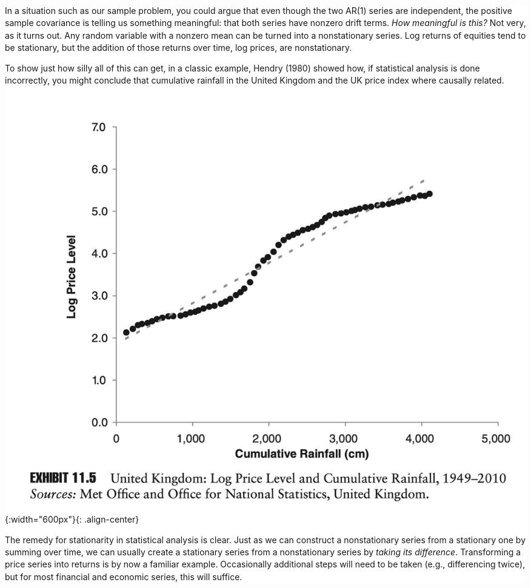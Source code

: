 In a situation such as our sample problem, you could argue that even though the two AR(1) series are independent, the positive sample covariance is telling us something meaningful: that both series have nonzero drift terms. *How meaningful is this?* Not very, as it turns out. Any random variable with a nonzero mean can be turned into a nonstationary series. Log returns of equities tend to be stationary, but the addition of those returns over time, log prices, are nonstationary.

To show just how silly all of this can get, in a classic example, Hendry (1980) showed how, if statistical analysis is done incorrectly, you might conclude that cumulative rainfall in the United Kingdom and the UK price index where causally related.

![-w600](/media/15951262104465/15957532052996.jpg){:width="600px"}{: .align-center}

The remedy for stationarity in statistical analysis is clear. Just as we can construct a nonstationary series from a stationary one by summing over time, we can usually create a stationary series from a nonstationary series by *taking its difference*. Transforming a price series into returns is by now a familiar example. Occasionally additional steps will need to be taken (e.g., differencing twice), but for most financial and economic series, this will suffice.

